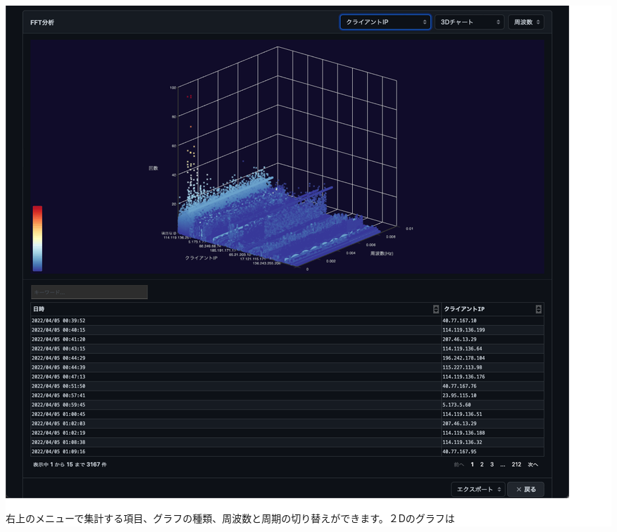 ![](/images/books/twlogaian-manual/2022-05-24_08-58-22.png)

右上のメニューで集計する項目、グラフの種類、周波数と周期の切り替えができます。２Dのグラフは
